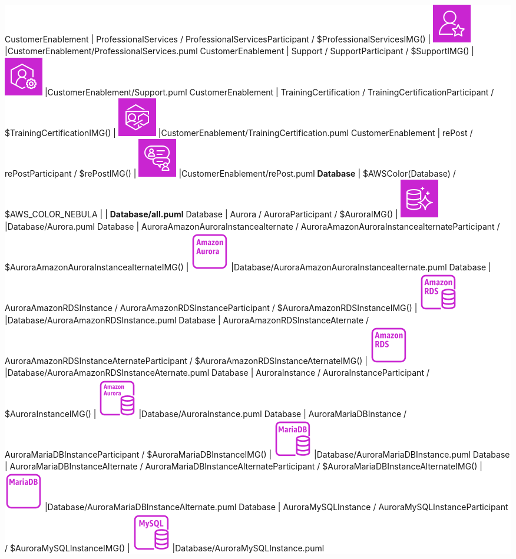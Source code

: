 CustomerEnablement | ProfessionalServices / ProfessionalServicesParticipant / $ProfessionalServicesIMG()  | ![ProfessionalServices](dist/CustomerEnablement/ProfessionalServices.png?raw=true#gh-light-mode-only) |CustomerEnablement/ProfessionalServices.puml
CustomerEnablement | Support / SupportParticipant / $SupportIMG()  | ![Support](dist/CustomerEnablement/Support.png?raw=true#gh-light-mode-only) |CustomerEnablement/Support.puml
CustomerEnablement | TrainingCertification / TrainingCertificationParticipant / $TrainingCertificationIMG()  | ![TrainingCertification](dist/CustomerEnablement/TrainingCertification.png?raw=true#gh-light-mode-only) |CustomerEnablement/TrainingCertification.puml
CustomerEnablement | rePost / rePostParticipant / $rePostIMG()  | ![rePost](dist/CustomerEnablement/rePost.png?raw=true#gh-light-mode-only) |CustomerEnablement/rePost.puml
**Database** | $AWSColor(Database) / $AWS_COLOR_NEBULA | | **Database/all.puml**
Database | Aurora / AuroraParticipant / $AuroraIMG()  | ![Aurora](dist/Database/Aurora.png?raw=true#gh-light-mode-only) |Database/Aurora.puml
Database | AuroraAmazonAuroraInstancealternate / AuroraAmazonAuroraInstancealternateParticipant / $AuroraAmazonAuroraInstancealternateIMG()  | ![AuroraAmazonAuroraInstancealternate](dist/Database/AuroraAmazonAuroraInstancealternate.png?raw=true#gh-light-mode-only) |Database/AuroraAmazonAuroraInstancealternate.puml
Database | AuroraAmazonRDSInstance / AuroraAmazonRDSInstanceParticipant / $AuroraAmazonRDSInstanceIMG()  | ![AuroraAmazonRDSInstance](dist/Database/AuroraAmazonRDSInstance.png?raw=true#gh-light-mode-only) |Database/AuroraAmazonRDSInstance.puml
Database | AuroraAmazonRDSInstanceAternate / AuroraAmazonRDSInstanceAternateParticipant / $AuroraAmazonRDSInstanceAternateIMG()  | ![AuroraAmazonRDSInstanceAternate](dist/Database/AuroraAmazonRDSInstanceAternate.png?raw=true#gh-light-mode-only) |Database/AuroraAmazonRDSInstanceAternate.puml
Database | AuroraInstance / AuroraInstanceParticipant / $AuroraInstanceIMG()  | ![AuroraInstance](dist/Database/AuroraInstance.png?raw=true#gh-light-mode-only) |Database/AuroraInstance.puml
Database | AuroraMariaDBInstance / AuroraMariaDBInstanceParticipant / $AuroraMariaDBInstanceIMG()  | ![AuroraMariaDBInstance](dist/Database/AuroraMariaDBInstance.png?raw=true#gh-light-mode-only) |Database/AuroraMariaDBInstance.puml
Database | AuroraMariaDBInstanceAlternate / AuroraMariaDBInstanceAlternateParticipant / $AuroraMariaDBInstanceAlternateIMG()  | ![AuroraMariaDBInstanceAlternate](dist/Database/AuroraMariaDBInstanceAlternate.png?raw=true#gh-light-mode-only) |Database/AuroraMariaDBInstanceAlternate.puml
Database | AuroraMySQLInstance / AuroraMySQLInstanceParticipant / $AuroraMySQLInstanceIMG()  | ![AuroraMySQLInstance](dist/Database/AuroraMySQLInstance.png?raw=true#gh-light-mode-only) |Database/AuroraMySQLInstance.puml